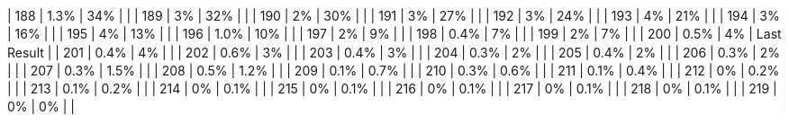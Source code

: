 | 188 | 1.3% | 34% |  |
| 189 | 3% | 32% |  |
| 190 | 2% | 30% |  |
| 191 | 3% | 27% |  |
| 192 | 3% | 24% |  |
| 193 | 4% | 21% |  |
| 194 | 3% | 16% |  |
| 195 | 4% | 13% |  |
| 196 | 1.0% | 10% |  |
| 197 | 2% | 9% |  |
| 198 | 0.4% | 7% |  |
| 199 | 2% | 7% |  |
| 200 | 0.5% | 4% | Last Result |
| 201 | 0.4% | 4% |  |
| 202 | 0.6% | 3% |  |
| 203 | 0.4% | 3% |  |
| 204 | 0.3% | 2% |  |
| 205 | 0.4% | 2% |  |
| 206 | 0.3% | 2% |  |
| 207 | 0.3% | 1.5% |  |
| 208 | 0.5% | 1.2% |  |
| 209 | 0.1% | 0.7% |  |
| 210 | 0.3% | 0.6% |  |
| 211 | 0.1% | 0.4% |  |
| 212 | 0% | 0.2% |  |
| 213 | 0.1% | 0.2% |  |
| 214 | 0% | 0.1% |  |
| 215 | 0% | 0.1% |  |
| 216 | 0% | 0.1% |  |
| 217 | 0% | 0.1% |  |
| 218 | 0% | 0.1% |  |
| 219 | 0% | 0% |  |
